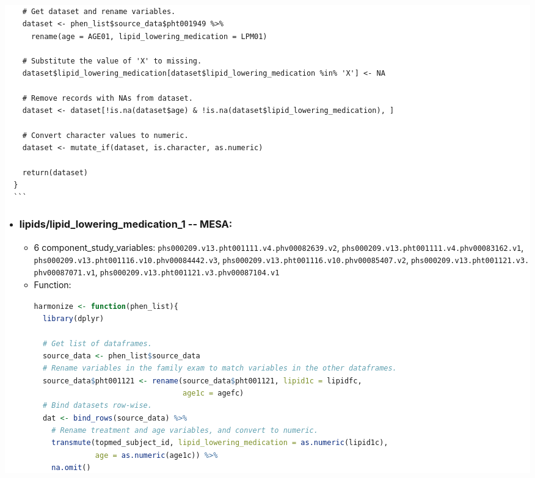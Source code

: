         # Get dataset and rename variables.
        dataset <- phen_list$source_data$pht001949 %>%
          rename(age = AGE01, lipid_lowering_medication = LPM01)
      
        # Substitute the value of 'X' to missing.
        dataset$lipid_lowering_medication[dataset$lipid_lowering_medication %in% 'X'] <- NA
      
        # Remove records with NAs from dataset.
        dataset <- dataset[!is.na(dataset$age) & !is.na(dataset$lipid_lowering_medication), ]
      
        # Convert character values to numeric.
        dataset <- mutate_if(dataset, is.character, as.numeric)
      
        return(dataset)
      }
      ```
<a id="lipid_lowering_medication_1-mesa"></a>
  * ### lipids/lipid_lowering_medication_1 -- **MESA**:
    * 6 component_study_variables: `phs000209.v13.pht001111.v4.phv00082639.v2`, `phs000209.v13.pht001111.v4.phv00083162.v1`, `phs000209.v13.pht001116.v10.phv00084442.v3`, `phs000209.v13.pht001116.v10.phv00085407.v2`, `phs000209.v13.pht001121.v3.phv00087071.v1`, `phs000209.v13.pht001121.v3.phv00087104.v1`
    * Function:
      ```r
      harmonize <- function(phen_list){
        library(dplyr)
      
        # Get list of dataframes.
        source_data <- phen_list$source_data
        # Rename variables in the family exam to match variables in the other dataframes.
        source_data$pht001121 <- rename(source_data$pht001121, lipid1c = lipidfc,
                                        age1c = agefc)
        # Bind datasets row-wise.
        dat <- bind_rows(source_data) %>%
          # Rename treatment and age variables, and convert to numeric.
          transmute(topmed_subject_id, lipid_lowering_medication = as.numeric(lipid1c),
                    age = as.numeric(age1c)) %>%
          na.omit()
      